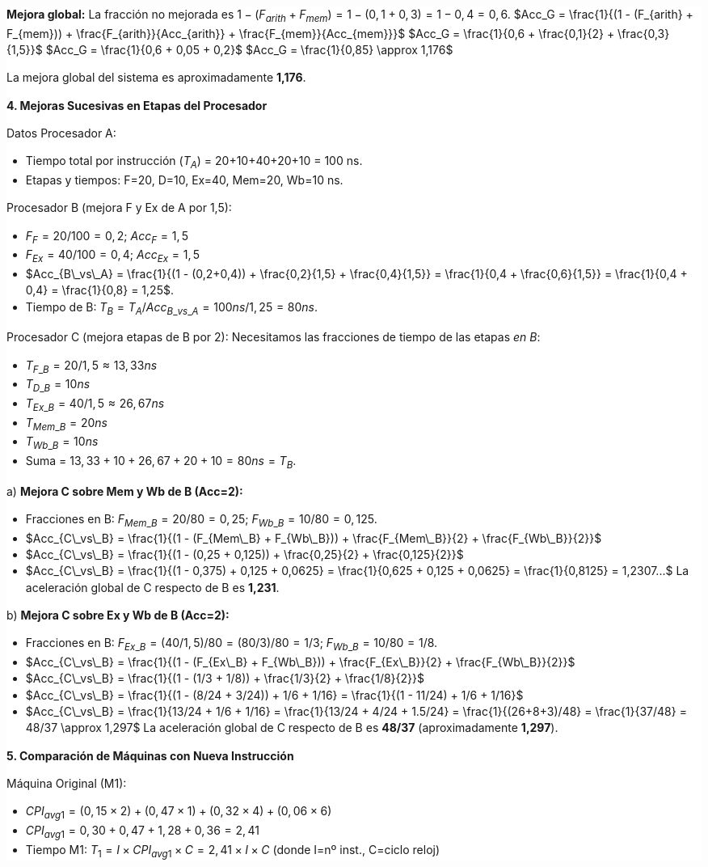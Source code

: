 **Mejora global:**
La fracción no mejorada es $1 - (F_{arith} + F_{mem}) = 1 - (0,1 + 0,3) = 1 - 0,4 = 0,6$.
$Acc_G = \frac{1}{(1 - (F_{arith} + F_{mem})) + \frac{F_{arith}}{Acc_{arith}} + \frac{F_{mem}}{Acc_{mem}}}$
$Acc_G = \frac{1}{0,6 + \frac{0,1}{2} + \frac{0,3}{1,5}}$
$Acc_G = \frac{1}{0,6 + 0,05 + 0,2}$
$Acc_G = \frac{1}{0,85} \approx 1,176$

La mejora global del sistema es aproximadamente **1,176**.

**4. Mejoras Sucesivas en Etapas del Procesador**

Datos Procesador A:
*   Tiempo total por instrucción ($T_A$) = 20+10+40+20+10 = 100 ns.
*   Etapas y tiempos: F=20, D=10, Ex=40, Mem=20, Wb=10 ns.

Procesador B (mejora F y Ex de A por 1,5):
*   $F_F = 20/100 = 0,2$; $Acc_F = 1,5$
*   $F_{Ex} = 40/100 = 0,4$; $Acc_{Ex} = 1,5$
*   $Acc_{B\_vs\_A} = \frac{1}{(1 - (0,2+0,4)) + \frac{0,2}{1,5} + \frac{0,4}{1,5}} = \frac{1}{0,4 + \frac{0,6}{1,5}} = \frac{1}{0,4 + 0,4} = \frac{1}{0,8} = 1,25$.
*   Tiempo de B: $T_B = T_A / Acc_{B\_vs\_A} = 100 ns / 1,25 = 80 ns$.

Procesador C (mejora etapas de B por 2):
Necesitamos las fracciones de tiempo de las etapas *en B*:
*   $T_{F\_B} = 20/1,5 \approx 13,33 ns$
*   $T_{D\_B} = 10 ns$
*   $T_{Ex\_B} = 40/1,5 \approx 26,67 ns$
*   $T_{Mem\_B} = 20 ns$
*   $T_{Wb\_B} = 10 ns$
*   Suma = $13,33 + 10 + 26,67 + 20 + 10 = 80 ns = T_B$.

a) **Mejora C sobre Mem y Wb de B (Acc=2):**
*   Fracciones en B: $F_{Mem\_B} = 20/80 = 0,25$; $F_{Wb\_B} = 10/80 = 0,125$.
*   $Acc_{C\_vs\_B} = \frac{1}{(1 - (F_{Mem\_B} + F_{Wb\_B})) + \frac{F_{Mem\_B}}{2} + \frac{F_{Wb\_B}}{2}}$
*   $Acc_{C\_vs\_B} = \frac{1}{(1 - (0,25 + 0,125)) + \frac{0,25}{2} + \frac{0,125}{2}}$
*   $Acc_{C\_vs\_B} = \frac{1}{(1 - 0,375) + 0,125 + 0,0625} = \frac{1}{0,625 + 0,125 + 0,0625} = \frac{1}{0,8125} = 1,2307...$
    La aceleración global de C respecto de B es **1,231**.

b) **Mejora C sobre Ex y Wb de B (Acc=2):**
*   Fracciones en B: $F_{Ex\_B} = (40/1,5) / 80 = (80/3) / 80 = 1/3$; $F_{Wb\_B} = 10/80 = 1/8$.
*   $Acc_{C\_vs\_B} = \frac{1}{(1 - (F_{Ex\_B} + F_{Wb\_B})) + \frac{F_{Ex\_B}}{2} + \frac{F_{Wb\_B}}{2}}$
*   $Acc_{C\_vs\_B} = \frac{1}{(1 - (1/3 + 1/8)) + \frac{1/3}{2} + \frac{1/8}{2}}$
*   $Acc_{C\_vs\_B} = \frac{1}{(1 - (8/24 + 3/24)) + 1/6 + 1/16} = \frac{1}{(1 - 11/24) + 1/6 + 1/16}$
*   $Acc_{C\_vs\_B} = \frac{1}{13/24 + 1/6 + 1/16} = \frac{1}{13/24 + 4/24 + 1.5/24} = \frac{1}{(26+8+3)/48} = \frac{1}{37/48} = 48/37 \approx 1,297$
    La aceleración global de C respecto de B es **48/37** (aproximadamente **1,297**).

**5. Comparación de Máquinas con Nueva Instrucción**

Máquina Original (M1):
*   $CPI_{avg1} = (0,15 \times 2) + (0,47 \times 1) + (0,32 \times 4) + (0,06 \times 6)$
*   $CPI_{avg1} = 0,30 + 0,47 + 1,28 + 0,36 = 2,41$
*   Tiempo M1: $T_1 = I \times CPI_{avg1} \times C = 2,41 \times I \times C$ (donde I=nº inst., C=ciclo reloj)
